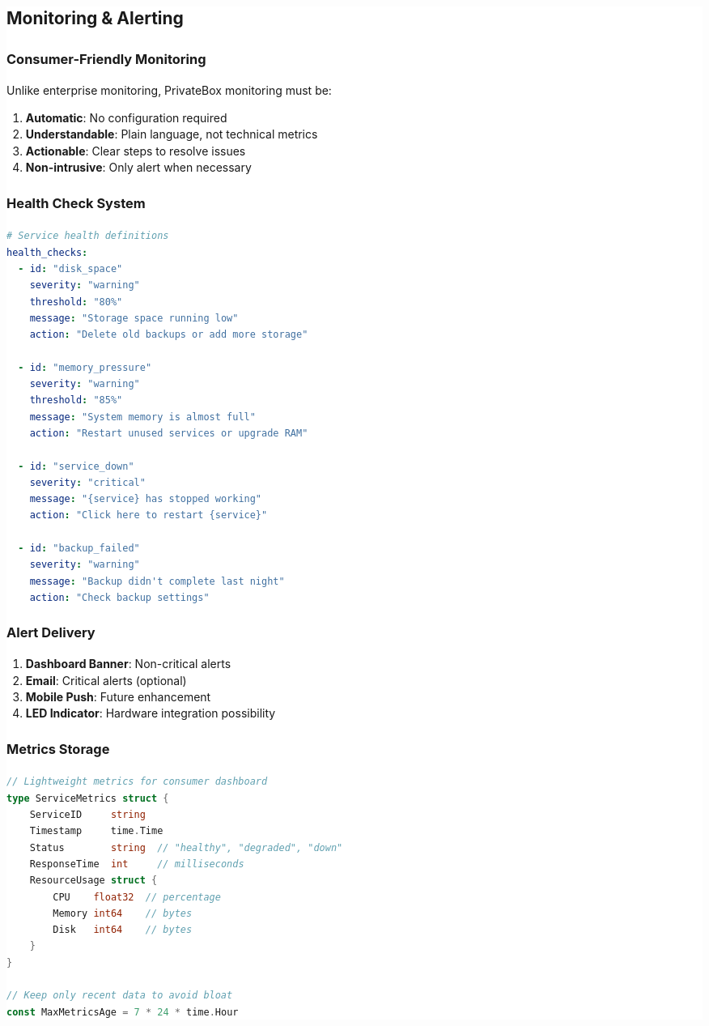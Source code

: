 ## Monitoring & Alerting

### Consumer-Friendly Monitoring

Unlike enterprise monitoring, PrivateBox monitoring must be:
1. **Automatic**: No configuration required
2. **Understandable**: Plain language, not technical metrics
3. **Actionable**: Clear steps to resolve issues
4. **Non-intrusive**: Only alert when necessary

### Health Check System

```yaml
# Service health definitions
health_checks:
  - id: "disk_space"
    severity: "warning"
    threshold: "80%"
    message: "Storage space running low"
    action: "Delete old backups or add more storage"
    
  - id: "memory_pressure"
    severity: "warning"
    threshold: "85%"
    message: "System memory is almost full"
    action: "Restart unused services or upgrade RAM"
    
  - id: "service_down"
    severity: "critical"
    message: "{service} has stopped working"
    action: "Click here to restart {service}"
    
  - id: "backup_failed"
    severity: "warning"
    message: "Backup didn't complete last night"
    action: "Check backup settings"
```

### Alert Delivery

1. **Dashboard Banner**: Non-critical alerts
2. **Email**: Critical alerts (optional)
3. **Mobile Push**: Future enhancement
4. **LED Indicator**: Hardware integration possibility

### Metrics Storage

```go
// Lightweight metrics for consumer dashboard
type ServiceMetrics struct {
    ServiceID     string
    Timestamp     time.Time
    Status        string  // "healthy", "degraded", "down"
    ResponseTime  int     // milliseconds
    ResourceUsage struct {
        CPU    float32  // percentage
        Memory int64    // bytes
        Disk   int64    // bytes
    }
}

// Keep only recent data to avoid bloat
const MaxMetricsAge = 7 * 24 * time.Hour
```